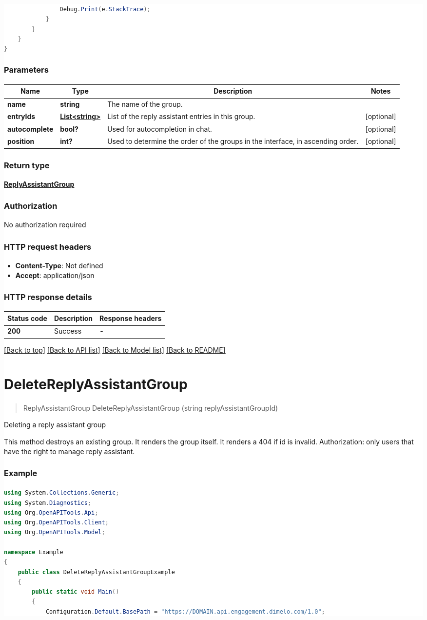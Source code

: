 ```csharp
                Debug.Print(e.StackTrace);
            }
        }
    }
}
```

### Parameters

Name | Type | Description  | Notes
------------- | ------------- | ------------- | -------------
 **name** | **string**| The name of the group. | 
 **entryIds** | [**List&lt;string&gt;**](string.md)| List of the reply assistant entries in this group. | [optional] 
 **autocomplete** | **bool?**| Used for autocompletion in chat. | [optional] 
 **position** | **int?**| Used to determine the order of the groups in the interface, in ascending order. | [optional] 

### Return type

[**ReplyAssistantGroup**](ReplyAssistantGroup.md)

### Authorization

No authorization required

### HTTP request headers

 - **Content-Type**: Not defined
 - **Accept**: application/json

### HTTP response details
| Status code | Description | Response headers |
|-------------|-------------|------------------|
| **200** | Success |  -  |

[[Back to top]](#) [[Back to API list]](../README.md#documentation-for-api-endpoints) [[Back to Model list]](../README.md#documentation-for-models) [[Back to README]](../README.md)

<a name="deletereplyassistantgroup"></a>
# **DeleteReplyAssistantGroup**
> ReplyAssistantGroup DeleteReplyAssistantGroup (string replyAssistantGroupId)

Deleting a reply assistant group

This method destroys an existing group. It renders the group itself. It renders a 404 if id is invalid.  Authorization​: only users that have the right to manage reply assistant.

### Example
```csharp
using System.Collections.Generic;
using System.Diagnostics;
using Org.OpenAPITools.Api;
using Org.OpenAPITools.Client;
using Org.OpenAPITools.Model;

namespace Example
{
    public class DeleteReplyAssistantGroupExample
    {
        public static void Main()
        {
            Configuration.Default.BasePath = "https://DOMAIN.api.engagement.dimelo.com/1.0";
```
